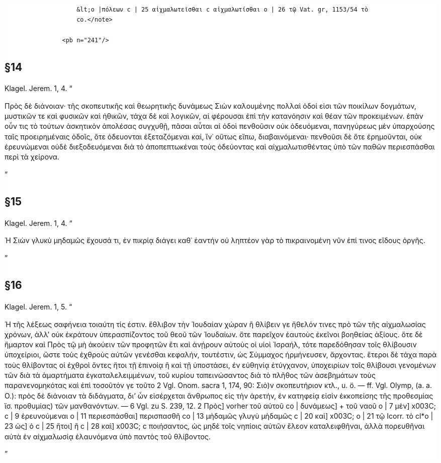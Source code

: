 						&lt;ο |πόλεων c | 25 αἰχμαλωτεῖσθαι c αἰχμαλωτίσθαι ο | 26 τῷ Vat. gr, 1153/54 τὸ
						co.</note>

					<pb n="241"/>  

## §14  

<head>Klagel. Jerem. 1, 4.</head>
					<q type="mentioned" corresp="urn:cts:greekLit:tlg0527.tlg051:1.4">
						<p>Πρὸς δὲ διάνοιαν· τῆς σκοπευτικῆς καὶ θεωρητικῆς δυνάμεως Σιὼν καλουμένης πολλαὶ ὁδοί
							εἰσι τῶν ποικίλων δογμάτων, μυστικῶν τε καὶ φυσικῶν καὶ ἠθικῶν, τάχα δὲ καὶ λογικῶν,
							αἱ φέρουσαι <lb n="5"/> ἐπὶ τὴν κατανόησιν καὶ θέαν τῶν προκειμένων. ἐπὰν οὖν τις τὸ
							τούτων ἀσκητικὸν ἀπολέσας συγχυθῇ, πᾶσαι αὗται αἱ ὁδοὶ πενθοῦσιν οὐκ ὁδευόμεναι,
							πανηγύρεως μὲν ὑπαρχούσης ταῖς προειρημέναις ὁδοῖς, ὅτε ὁδευονται ἐξεταζόμεναι καί,
							ἵν᾿ οὕτως εἴπω, διαβαινόμεναι· πενθοῦσι δὲ ὅτε ἐρημοῦνται, οὐκ ἐρευνώμεναι οὐδὲ <lb n="10"/> διεξοδευόμεναι διὰ τὸ ἀποπεπτωκέναι τοὺς ὁδεύοντας καὶ αἰχμαλωτισθέντας ὑπὸ
							τῶν παθῶν περιεσπάσθαι περὶ τὰ χείρονα.</p>
					</q>  

## §15  

<head>Klagel. Jerem. 1, 4.</head>
					<q type="mentioned" corresp="urn:cts:greekLit:tlg0527.tlg051:1.4">
						<p>Ἡ Σιὼν γλυκὺ μηδαμῶς ἔχουσά τι, ἐν πικρίᾳ διάγει καθ᾿ ἑαντήν <milestone unit="altnumbering" n="325"/> οὐ ληπτέον γὰρ τὸ πικραινομένη νῦν ἐπί τινος εἴδους
								<lb n="15"/> ὀργῆς.</p>
					</q>  

## §16  

<head>Klagel. Jerem. 1, 5.</head>
					<q type="mentioned" corresp="urn:cts:greekLit:tlg0527.tlg051:1.5">
						<p>Ἡ τῆς λέξεως σαφήνεια τοιαύτη τίς έστιν. ἔθλιβον τὴν Ἰουδαίαν χώραν ἢ θλίβειν γε
							ἤθελόν τινες πρὸ τῶν τῆς αἰχμαλωσίας χρόνων, ἀλλ’ οὐκ ἐκράτουν ὑπερασπίζοντος τοῦ θεοῦ
							τῶν Ἰουδαίων. <lb n="20"/> ὅτε παρεῖχον ἑαυτοὺς ἐκεῖνοι βοηθείας ἀξίους. ὅτε δὲ
							ἥμαρτον καὶ Πρὸς τῷ μὴ ἀκούειν τῶν προφητῶν ἔτι καὶ ἀνῄρουν αὐτοὺς οἱ υἱοὶ Ἰσραήλ,
							τότε παρεδόθησαν τοῖς θλίβουσιν ὑποχείριοι, ὥστε τοὺς ἐχθροὺς αὐτῶν γενέσθαι κεφαλήν,
							τουτέστιν, ὡς Σύμμαχος ἡρμήνευσεν, ἄρχοντας. ἕτεροι δὲ τάχα παρὰ τοὺς θλίβοντας οἱ
							ἐχθροὶ <lb n="25"/> ὄντες ἤτοι τῇ ἐπινοίᾳ ἢ καὶ τῇ ὑποστάσει, έν εὐθηνίᾳ ἐτύγχανον,
							ὑποχειρίων τοῖς θλίβουσι γενομένων τῶν διὰ τὰ ἁμαρτήματα ἐγκαταλελειμμένων, τοῦ κυρίου
							ταπεινώσαντος διὰ τὸ πλῆθος τῶν ἀσεβημάτων τοὺς παρανενομηκότας καὶ ἐπὶ τοσοῦτόν γε
							τοῦτο <note type="footnote">2 Vgl. Onom. sacra 1, 174, 90: Σιὸ)ν σκοπευτήριον κτλ., u.
								ö. — ff. Vgl. Olymp, (a. a. O.): πρὸς δὲ διάνοιαν τὰ διδάγματα, δι’ ὧν εἰσέρχεται
								ἄνθρωπος εἱς τὴν ἀρετήν, ἐν κατηφείᾳ εἰσὶν ἐκκοπείσης τῆς προθεσμίας ἴσ. προθυμίας)
								τῶν μανθανόντων. — 6 Vgl. zu S. 239, 12.</note>
							<note type="footnote">2 Πρὸς] vorher τοῦ αὐτοῦ co | δυνάμεως] + τοῦ ναοῦ ο | 7 μὲν]
								x003C; c | 9 ἐρευνούμεναι ο | 11 περιεσπάσθαι] περισπασθῆ co | 13 μὴδαμῶς γλυγὺ
								μὴδαμῶς c | 20 καὶ] x003C; ο | 21 τῷ Icorr. τὸ cl*o | 23 ὡς] ὁ c | 25 ἤτοι] ἢ c | 28
								καὶ] x003C; c</note>
							<pb n="242"/> ποιήσαντος, ὡς μηδὲ τοῖς νηπίοις αὐτῶν ἔλεον καταλειφθῆναι, ἀλλὰ
							πορευθῆναι αὐτὰ ἐν αἰχμαλωσίᾳ ἐλαυνόμενα ὑπὸ παντὸς τοῦ θλίβοντος.</p>
					</q>  
